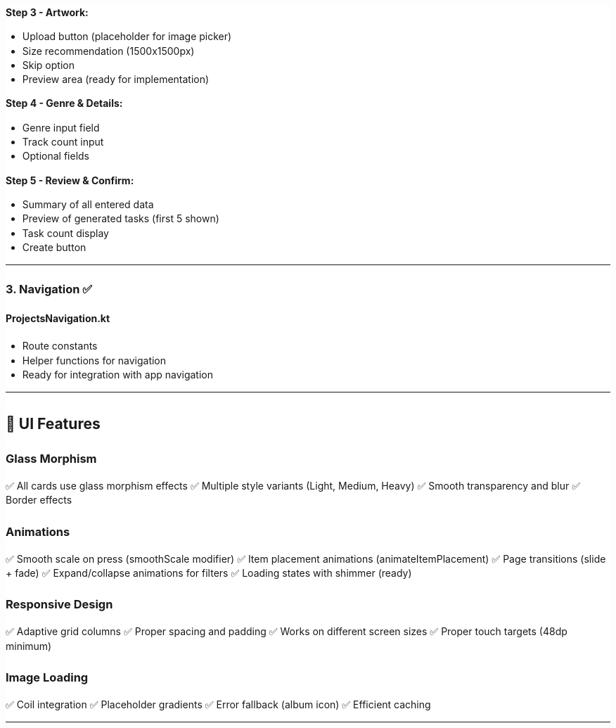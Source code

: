 **Step 3 - Artwork:**
- Upload button (placeholder for image picker)
- Size recommendation (1500x1500px)
- Skip option
- Preview area (ready for implementation)

**Step 4 - Genre & Details:**
- Genre input field
- Track count input
- Optional fields

**Step 5 - Review & Confirm:**
- Summary of all entered data
- Preview of generated tasks (first 5 shown)
- Task count display
- Create button

---

### **3. Navigation** ✅

#### **ProjectsNavigation.kt**
- Route constants
- Helper functions for navigation
- Ready for integration with app navigation

---

## 🎨 UI Features

### **Glass Morphism**
✅ All cards use glass morphism effects
✅ Multiple style variants (Light, Medium, Heavy)
✅ Smooth transparency and blur
✅ Border effects

### **Animations**
✅ Smooth scale on press (smoothScale modifier)
✅ Item placement animations (animateItemPlacement)
✅ Page transitions (slide + fade)
✅ Expand/collapse animations for filters
✅ Loading states with shimmer (ready)

### **Responsive Design**
✅ Adaptive grid columns
✅ Proper spacing and padding
✅ Works on different screen sizes
✅ Proper touch targets (48dp minimum)

### **Image Loading**
✅ Coil integration
✅ Placeholder gradients
✅ Error fallback (album icon)
✅ Efficient caching

---